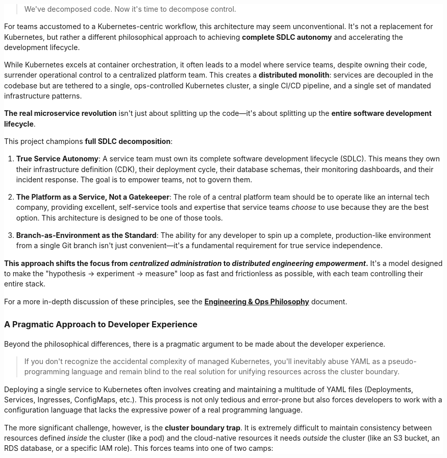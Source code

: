 > We've decomposed code. Now it's time to decompose control.

For teams accustomed to a Kubernetes-centric workflow, this architecture may seem unconventional. It's not a replacement for Kubernetes, but rather a different philosophical approach to achieving **complete SDLC autonomy** and accelerating the development lifecycle.

While Kubernetes excels at container orchestration, it often leads to a model where service teams, despite owning their code, surrender operational control to a centralized platform team. This creates a **distributed monolith**: services are decoupled in the codebase but are tethered to a single, ops-controlled Kubernetes cluster, a single CI/CD pipeline, and a single set of mandated infrastructure patterns.

**The real microservice revolution** isn't just about splitting up the code—it's about splitting up the **entire software development lifecycle**.

This project champions **full SDLC decomposition**:

1.  **True Service Autonomy**: A service team must own its complete software development lifecycle (SDLC). This means they own their infrastructure definition (CDK), their deployment cycle, their database schemas, their monitoring dashboards, and their incident response. The goal is to empower teams, not to govern them.

2.  **The Platform as a Service, Not a Gatekeeper**: The role of a central platform team should be to operate like an internal tech company, providing excellent, self-service tools and expertise that service teams *choose* to use because they are the best option. This architecture is designed to be one of those tools.

3.  **Branch-as-Environment as the Standard**: The ability for any developer to spin up a complete, production-like environment from a single Git branch isn't just convenient—it's a fundamental requirement for true service independence.

**This approach shifts the focus from *centralized administration* to *distributed engineering empowerment*.** It's a model designed to make the "hypothesis → experiment → measure" loop as fast and frictionless as possible, with each team controlling their entire stack.

For a more in-depth discussion of these principles, see the **[Engineering & Ops Philosophy](./eng-ops.md)** document.

### A Pragmatic Approach to Developer Experience

Beyond the philosophical differences, there is a pragmatic argument to be made about the developer experience.

> If you don't recognize the accidental complexity of managed Kubernetes, you'll inevitably abuse YAML as a pseudo-programming language and remain blind to the real solution for unifying resources across the cluster boundary.

Deploying a single service to Kubernetes often involves creating and maintaining a multitude of YAML files (Deployments, Services, Ingresses, ConfigMaps, etc.). This process is not only tedious and error-prone but also forces developers to work with a configuration language that lacks the expressive power of a real programming language.

The more significant challenge, however, is the **cluster boundary trap**. It is extremely difficult to maintain consistency between resources defined *inside* the cluster (like a pod) and the cloud-native resources it needs *outside* the cluster (like an S3 bucket, an RDS database, or a specific IAM role). This forces teams into one of two camps:
